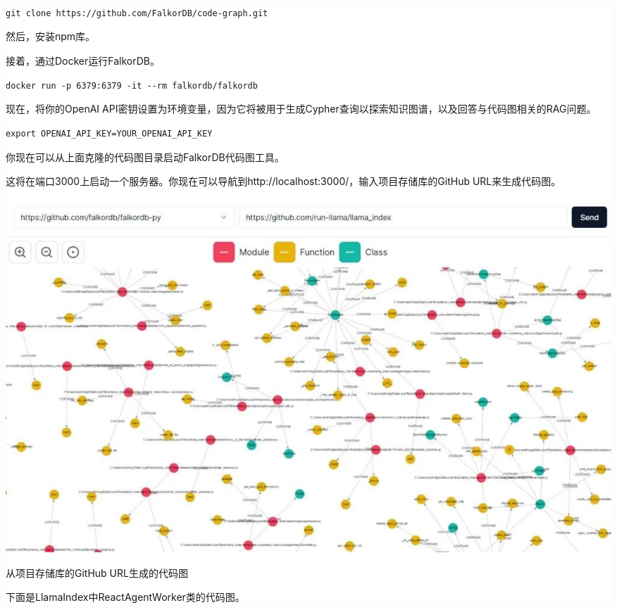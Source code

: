     
    
    git clone https://github.com/FalkorDB/code-graph.git

然后，安装npm库。

接着，通过Docker运行FalkorDB。

    
    
    docker run -p 6379:6379 -it --rm falkordb/falkordb

现在，将你的OpenAI API密钥设置为环境变量，因为它将被用于生成Cypher查询以探索知识图谱，以及回答与代码图相关的RAG问题。

    
    
    export OPENAI_API_KEY=YOUR_OPENAI_API_KEY

你现在可以从上面克隆的代码图目录启动FalkorDB代码图工具。

这将在端口3000上启动一个服务器。你现在可以导航到http://localhost:3000/，输入项目存储库的GitHub URL来生成代码图。

![](/assets/images/92d89e6d6c4b4284b50f0d6c29abd17f.jpg)

从项目存储库的GitHub URL生成的代码图

下面是LlamaIndex中ReactAgentWorker类的代码图。
